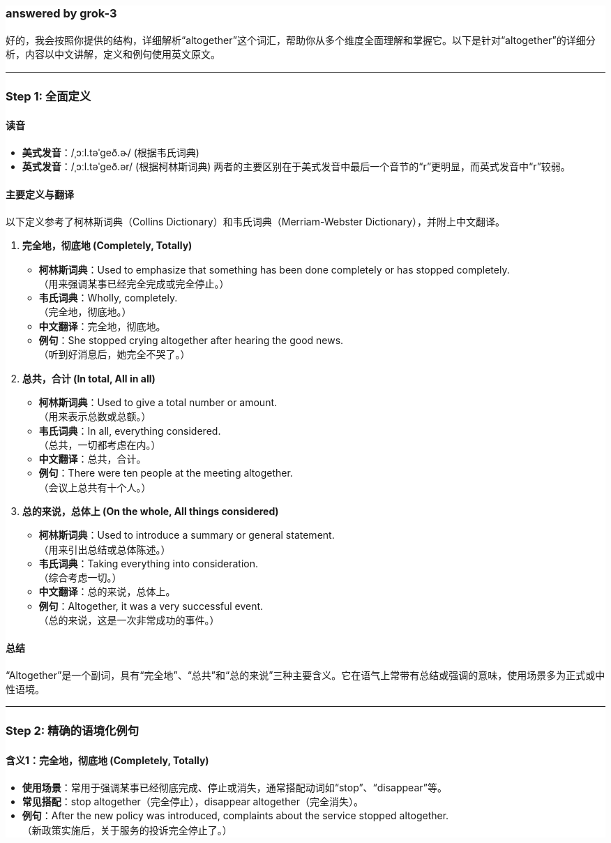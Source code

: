### answered by grok-3
好的，我会按照你提供的结构，详细解析“altogether”这个词汇，帮助你从多个维度全面理解和掌握它。以下是针对“altogether”的详细分析，内容以中文讲解，定义和例句使用英文原文。

---

### Step 1: 全面定义

#### 读音
- **美式发音**：/ˌɔːl.təˈɡeð.ɚ/ (根据韦氏词典)
- **英式发音**：/ˌɔːl.təˈɡeð.ər/ (根据柯林斯词典)
两者的主要区别在于美式发音中最后一个音节的“r”更明显，而英式发音中“r”较弱。

#### 主要定义与翻译
以下定义参考了柯林斯词典（Collins Dictionary）和韦氏词典（Merriam-Webster Dictionary），并附上中文翻译。

1. **完全地，彻底地 (Completely, Totally)**  
   - **柯林斯词典**：Used to emphasize that something has been done completely or has stopped completely.  
     （用来强调某事已经完全完成或完全停止。）  
   - **韦氏词典**：Wholly, completely.  
     （完全地，彻底地。）  
   - **中文翻译**：完全地，彻底地。  
   - **例句**：She stopped crying altogether after hearing the good news.  
     （听到好消息后，她完全不哭了。）

2. **总共，合计 (In total, All in all)**  
   - **柯林斯词典**：Used to give a total number or amount.  
     （用来表示总数或总额。）  
   - **韦氏词典**：In all, everything considered.  
     （总共，一切都考虑在内。）  
   - **中文翻译**：总共，合计。  
   - **例句**：There were ten people at the meeting altogether.  
     （会议上总共有十个人。）

3. **总的来说，总体上 (On the whole, All things considered)**  
   - **柯林斯词典**：Used to introduce a summary or general statement.  
     （用来引出总结或总体陈述。）  
   - **韦氏词典**：Taking everything into consideration.  
     （综合考虑一切。）  
   - **中文翻译**：总的来说，总体上。  
   - **例句**：Altogether, it was a very successful event.  
     （总的来说，这是一次非常成功的事件。）

#### 总结
“Altogether”是一个副词，具有“完全地”、“总共”和“总的来说”三种主要含义。它在语气上常带有总结或强调的意味，使用场景多为正式或中性语境。

---

### Step 2: 精确的语境化例句

#### 含义1：完全地，彻底地 (Completely, Totally)
- **使用场景**：常用于强调某事已经彻底完成、停止或消失，通常搭配动词如“stop”、“disappear”等。  
- **常见搭配**：stop altogether（完全停止），disappear altogether（完全消失）。  
- **例句**：After the new policy was introduced, complaints about the service stopped altogether.  
  （新政策实施后，关于服务的投诉完全停止了。）
